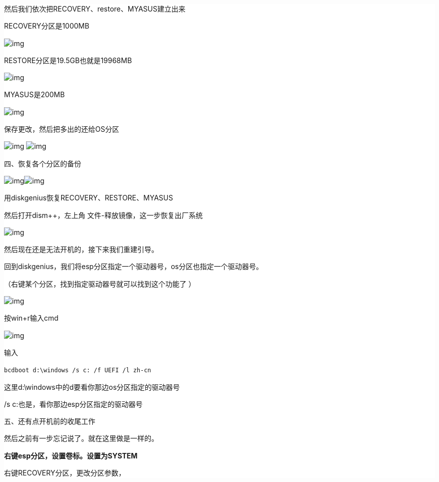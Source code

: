 然后我们依次把RECOVERY、restore、MYASUS建立出来

RECOVERY分区是1000MB

![img](https://raw.githubusercontent.com/james-curtis/james-curtis.github.io/main/static/images/00627725fd194e4d9bcae5c8d9c17720.jpg)

RESTORE分区是19.5GB也就是19968MB

![img](https://raw.githubusercontent.com/james-curtis/james-curtis.github.io/main/static/images/3af4087c2c6148b9a39d2b1268c5b2ad.jpg)

MYASUS是200MB 

![img](https://raw.githubusercontent.com/james-curtis/james-curtis.github.io/main/static/images/dafa293bf5294ab9afb4b05bb0e48fa8.jpg) 

保存更改，然后把多出的还给OS分区

![img](https://raw.githubusercontent.com/james-curtis/james-curtis.github.io/main/static/images/36b45205c70e4c119e596e07b16086e7.jpg) ![img](https://raw.githubusercontent.com/james-curtis/james-curtis.github.io/main/static/images/76740c9d4dad4f2e96b99cc1d7693e4b.jpg) 



四、恢复各个分区的备份

![img](https://raw.githubusercontent.com/james-curtis/james-curtis.github.io/main/static/images/7b952aea8a3748049b081b9acafca71f.jpg)![img](https://raw.githubusercontent.com/james-curtis/james-curtis.github.io/main/static/images/6315dbc6ac1249e2a136504769f62033.jpg)

 用diskgenius恢复RECOVERY、RESTORE、MYASUS

然后打开dism++，左上角 文件-释放镜像，这一步恢复出厂系统

![img](https://raw.githubusercontent.com/james-curtis/james-curtis.github.io/main/static/images/e9045a768b0f45e795d61c9cc756a224.jpg)

 然后现在还是无法开机的，接下来我们重建引导。

回到diskgenius，我们将esp分区指定一个驱动器号，os分区也指定一个驱动器号。

（右键某个分区，找到指定驱动器号就可以找到这个功能了 ）

![img](https://raw.githubusercontent.com/james-curtis/james-curtis.github.io/main/static/images/b486d0c1e63c4d2081f5be1dd89f9faf.jpg)

按win+r输入cmd

![img](https://raw.githubusercontent.com/james-curtis/james-curtis.github.io/main/static/images/d5879ab87e1544f9a97cb91818e09b49.jpg)



输入

```
bcdboot d:\windows /s c: /f UEFI /l zh-cn
```

 这里d:\windows中的d要看你那边os分区指定的驱动器号

/s c:也是，看你那边esp分区指定的驱动器号

五、还有点开机前的收尾工作

然后之前有一步忘记说了。就在这里做是一样的。

**右键esp分区，设置卷标。设置为SYSTEM**

 右键RECOVERY分区，更改分区参数，
